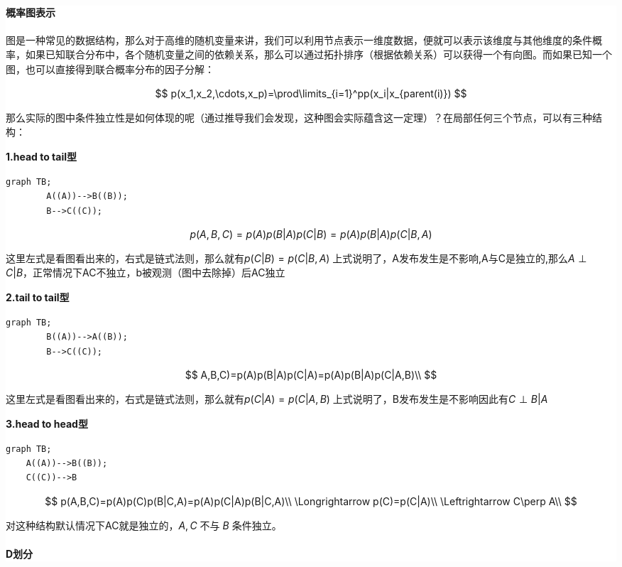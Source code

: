 #### **概率图表示**

图是一种常见的数据结构，那么对于高维的随机变量来讲，我们可以利用节点表示一维度数据，便就可以表示该维度与其他维度的条件概率，如果已知联合分布中，各个随机变量之间的依赖关系，那么可以通过拓扑排序（根据依赖关系）可以获得一个有向图。而如果已知一个图，也可以直接得到联合概率分布的因子分解：

$$
p(x_1,x_2,\cdots,x_p)=\prod\limits_{i=1}^pp(x_i|x_{parent(i)})
$$

那么实际的图中条件独立性是如何体现的呢（通过推导我们会发现，这种图会实际蕴含这一定理）？在局部任何三个节点，可以有三种结构：

**1.head to tail型**

```mermaid
graph TB;
    	A((A))-->B((B));
    	B-->C((C));
```

$$
p(A,B,C)=p(A)p(B|A)p(C|B)=p(A)p(B|A)p(C|B,A)
$$

这里左式是看图看出来的，右式是链式法则，那么就有$p(C|B)=p(C|B,A)$
上式说明了，A发布发生是不影响,A与C是独立的,那么$A\perp C|B$，正常情况下AC不独立，b被观测（图中去除掉）后AC独立

**2.tail to tail型**

```mermaid
graph TB;
    	B((A))-->A((B));
    	B-->C((C));
```

$$
A,B,C)=p(A)p(B|A)p(C|A)=p(A)p(B|A)p(C|A,B)\\
$$

这里左式是看图看出来的，右式是链式法则，那么就有$p(C|A)=p(C|A,B)$
上式说明了，B发布发生是不影响因此有$C\perp B|A$

**3.head to head型**

```mermaid
graph TB;
   	A((A))-->B((B));
   	C((C))-->B
```

$$
p(A,B,C)=p(A)p(C)p(B|C,A)=p(A)p(C|A)p(B|C,A)\\
\Longrightarrow p(C)=p(C|A)\\
\Leftrightarrow C\perp A\\
$$

对这种结构默认情况下AC就是独立的，$A,C$ 不与 $B$ 条件独立。

#### **D划分**
